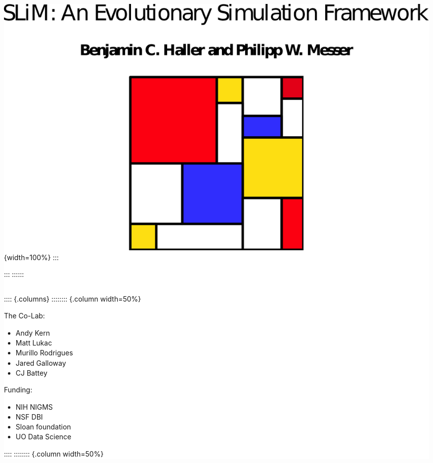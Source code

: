 ![SLiM logo](figs/slim_logo.png){width=100%}
:::

:::
::::::

## 

:::: {.columns}
:::::::: {.column width=50%}

The Co-Lab:

- Andy Kern
- Matt Lukac
- Murillo Rodrigues 
- Jared Galloway
- CJ Battey

Funding:

- NIH NIGMS
- NSF DBI
- Sloan foundation
- UO Data Science

::::
:::::::: {.column width=50%}

<div style="font-size: 85%; margin-top: -40px;">
